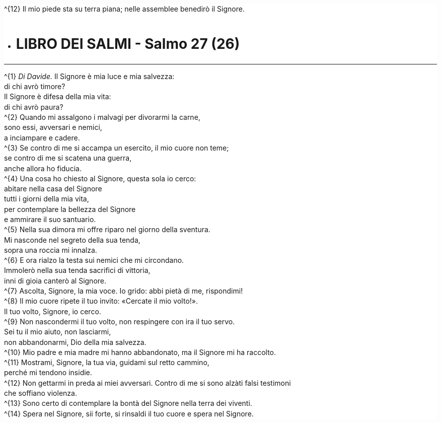 ^{12} Il mio piede sta su terra piana;
nelle assemblee benedirò il Signore.

- # LIBRO DEI SALMI - Salmo 27 (26)
---------------------------------------------------------------

^{1} _Di Davide._
Il Signore è mia luce e mia salvezza:  
di chi avrò timore?  
Il Signore è difesa della mia vita:  
di chi avrò paura?  
^{2} Quando mi assalgono i malvagi
per divorarmi la carne,  
sono essi, avversari e nemici,  
a inciampare e cadere.  
^{3} Se contro di me si accampa un esercito,
il mio cuore non teme;  
se contro di me si scatena una guerra,  
anche allora ho fiducia.  
^{4} Una cosa ho chiesto al Signore,
questa sola io cerco:  
abitare nella casa del Signore  
tutti i giorni della mia vita,  
per contemplare la bellezza del Signore  
e ammirare il suo santuario.  
^{5} Nella sua dimora mi offre riparo
nel giorno della sventura.  
Mi nasconde nel segreto della sua tenda,  
sopra una roccia mi innalza.  
^{6} E ora rialzo la testa
sui nemici che mi circondano.  
Immolerò nella sua tenda sacrifici di vittoria,  
inni di gioia canterò al Signore.  
^{7} Ascolta, Signore, la mia voce.
Io grido: abbi pietà di me, rispondimi!  
^{8} Il mio cuore ripete il tuo invito:
«Cercate il mio volto!».  
Il tuo volto, Signore, io cerco.  
^{9} Non nascondermi il tuo volto,
non respingere con ira il tuo servo.  
Sei tu il mio aiuto, non lasciarmi,  
non abbandonarmi, Dio della mia salvezza.  
^{10} Mio padre e mia madre mi hanno abbandonato,
ma il Signore mi ha raccolto.  
^{11} Mostrami, Signore, la tua via,
guidami sul retto cammino,  
perché mi tendono insidie.  
^{12} Non gettarmi in preda ai miei avversari.
Contro di me si sono alzàti falsi testimoni  
che soffiano violenza.  
^{13} Sono certo di contemplare la bontà del Signore
nella terra dei viventi.  
^{14} Spera nel Signore, sii forte,
si rinsaldi il tuo cuore e spera nel Signore.
